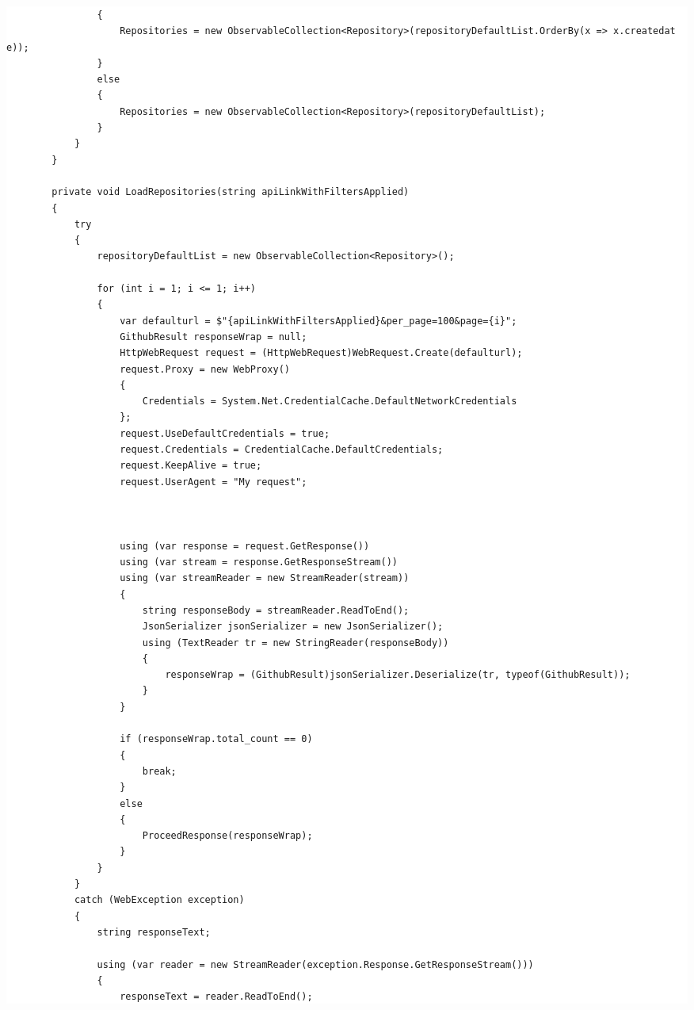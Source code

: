 ```
                {
                    Repositories = new ObservableCollection<Repository>(repositoryDefaultList.OrderBy(x => x.createdate));
                }
                else
                {
                    Repositories = new ObservableCollection<Repository>(repositoryDefaultList);
                }
            }
        }

        private void LoadRepositories(string apiLinkWithFiltersApplied)
        {
            try
            {
                repositoryDefaultList = new ObservableCollection<Repository>();

                for (int i = 1; i <= 1; i++)
                {
                    var defaulturl = $"{apiLinkWithFiltersApplied}&per_page=100&page={i}";
                    GithubResult responseWrap = null;
                    HttpWebRequest request = (HttpWebRequest)WebRequest.Create(defaulturl);
                    request.Proxy = new WebProxy()
                    {
                        Credentials = System.Net.CredentialCache.DefaultNetworkCredentials
                    };
                    request.UseDefaultCredentials = true;
                    request.Credentials = CredentialCache.DefaultCredentials;
                    request.KeepAlive = true;
                    request.UserAgent = "My request";



                    using (var response = request.GetResponse())
                    using (var stream = response.GetResponseStream())
                    using (var streamReader = new StreamReader(stream))
                    {
                        string responseBody = streamReader.ReadToEnd();
                        JsonSerializer jsonSerializer = new JsonSerializer();
                        using (TextReader tr = new StringReader(responseBody))
                        {
                            responseWrap = (GithubResult)jsonSerializer.Deserialize(tr, typeof(GithubResult));
                        }
                    }

                    if (responseWrap.total_count == 0)
                    {
                        break;
                    }
                    else
                    {
                        ProceedResponse(responseWrap);
                    }
                }
            }
            catch (WebException exception)
            {
                string responseText;

                using (var reader = new StreamReader(exception.Response.GetResponseStream()))
                {
                    responseText = reader.ReadToEnd();
```
